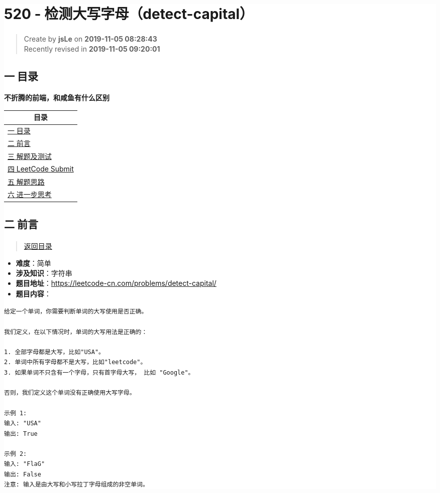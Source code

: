 # 520 - 检测大写字母（detect-capital）

> Create by **jsLe** on **2019-11-05 08:28:43**  
> Recently revised in **2019-11-05 09:20:01**

## <a name="chapter-one" id="chapter-one"></a>一 目录

**不折腾的前端，和咸鱼有什么区别**

| 目录                                                                                             |
| ------------------------------------------------------------------------------------------------ |
| [一 目录](#chapter-one)                                                                          |
| <a name="catalog-chapter-two" id="catalog-chapter-two"></a>[二 前言](#chapter-two)               |
| <a name="catalog-chapter-three" id="catalog-chapter-three"></a>[三 解题及测试](#chapter-three)   |
| <a name="catalog-chapter-four" id="catalog-chapter-four"></a>[四 LeetCode Submit](#chapter-four) |
| <a name="catalog-chapter-five" id="catalog-chapter-five"></a>[五 解题思路](#chapter-five)        |
| <a name="catalog-chapter-six" id="catalog-chapter-six"></a>[六 进一步思考](#chapter-six)         |

## <a name="chapter-two" id="chapter-two"></a>二 前言

> [返回目录](#chapter-one)

- **难度**：简单
- **涉及知识**：字符串
- **题目地址**：https://leetcode-cn.com/problems/detect-capital/
- **题目内容**：

```
给定一个单词，你需要判断单词的大写使用是否正确。

我们定义，在以下情况时，单词的大写用法是正确的：

1. 全部字母都是大写，比如"USA"。
2. 单词中所有字母都不是大写，比如"leetcode"。
3. 如果单词不只含有一个字母，只有首字母大写， 比如 "Google"。

否则，我们定义这个单词没有正确使用大写字母。

示例 1:
输入: "USA"
输出: True

示例 2:
输入: "FlaG"
输出: False
注意: 输入是由大写和小写拉丁字母组成的非空单词。
```
